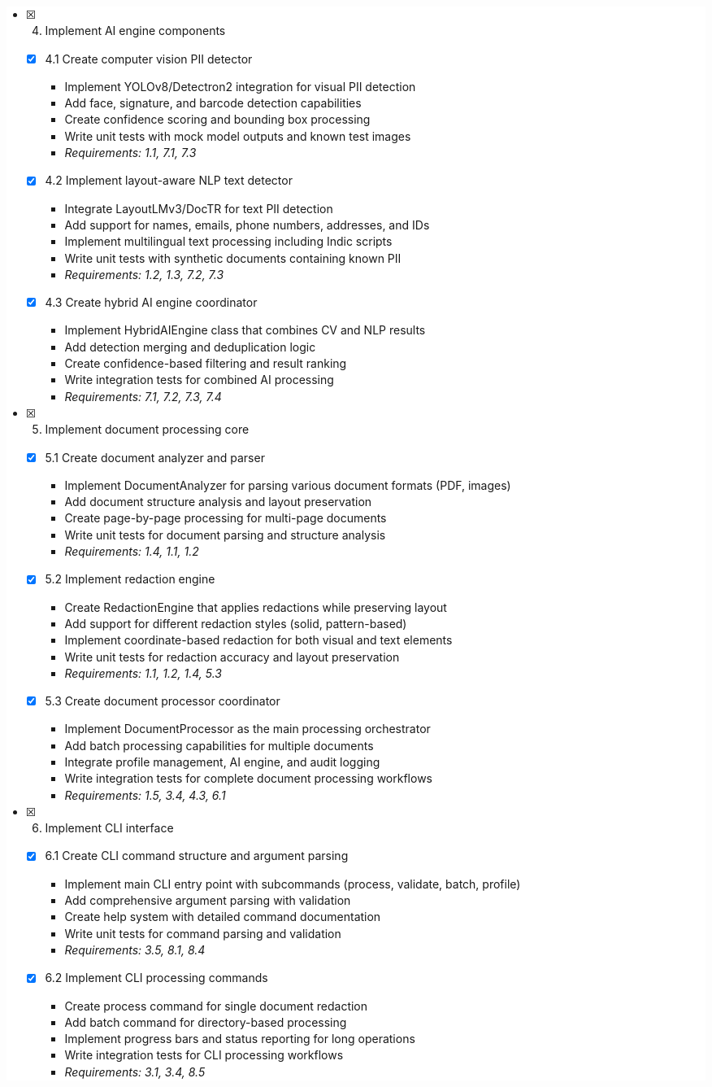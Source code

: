 - [x] 4. Implement AI engine components
  - [x] 4.1 Create computer vision PII detector
    - Implement YOLOv8/Detectron2 integration for visual PII detection
    - Add face, signature, and barcode detection capabilities
    - Create confidence scoring and bounding box processing
    - Write unit tests with mock model outputs and known test images
    - _Requirements: 1.1, 7.1, 7.3_

  - [x] 4.2 Implement layout-aware NLP text detector
    - Integrate LayoutLMv3/DocTR for text PII detection
    - Add support for names, emails, phone numbers, addresses, and IDs
    - Implement multilingual text processing including Indic scripts
    - Write unit tests with synthetic documents containing known PII
    - _Requirements: 1.2, 1.3, 7.2, 7.3_

  - [x] 4.3 Create hybrid AI engine coordinator
    - Implement HybridAIEngine class that combines CV and NLP results
    - Add detection merging and deduplication logic
    - Create confidence-based filtering and result ranking
    - Write integration tests for combined AI processing
    - _Requirements: 7.1, 7.2, 7.3, 7.4_

- [x] 5. Implement document processing core
  - [x] 5.1 Create document analyzer and parser
    - Implement DocumentAnalyzer for parsing various document formats (PDF, images)
    - Add document structure analysis and layout preservation
    - Create page-by-page processing for multi-page documents
    - Write unit tests for document parsing and structure analysis
    - _Requirements: 1.4, 1.1, 1.2_

  - [x] 5.2 Implement redaction engine
    - Create RedactionEngine that applies redactions while preserving layout
    - Add support for different redaction styles (solid, pattern-based)
    - Implement coordinate-based redaction for both visual and text elements
    - Write unit tests for redaction accuracy and layout preservation
    - _Requirements: 1.1, 1.2, 1.4, 5.3_

  - [x] 5.3 Create document processor coordinator
    - Implement DocumentProcessor as the main processing orchestrator
    - Add batch processing capabilities for multiple documents
    - Integrate profile management, AI engine, and audit logging
    - Write integration tests for complete document processing workflows
    - _Requirements: 1.5, 3.4, 4.3, 6.1_

- [x] 6. Implement CLI interface
  - [x] 6.1 Create CLI command structure and argument parsing
    - Implement main CLI entry point with subcommands (process, validate, batch, profile)
    - Add comprehensive argument parsing with validation
    - Create help system with detailed command documentation
    - Write unit tests for command parsing and validation
    - _Requirements: 3.5, 8.1, 8.4_

  - [x] 6.2 Implement CLI processing commands
    - Create process command for single document redaction
    - Add batch command for directory-based processing
    - Implement progress bars and status reporting for long operations
    - Write integration tests for CLI processing workflows
    - _Requirements: 3.1, 3.4, 8.5_

